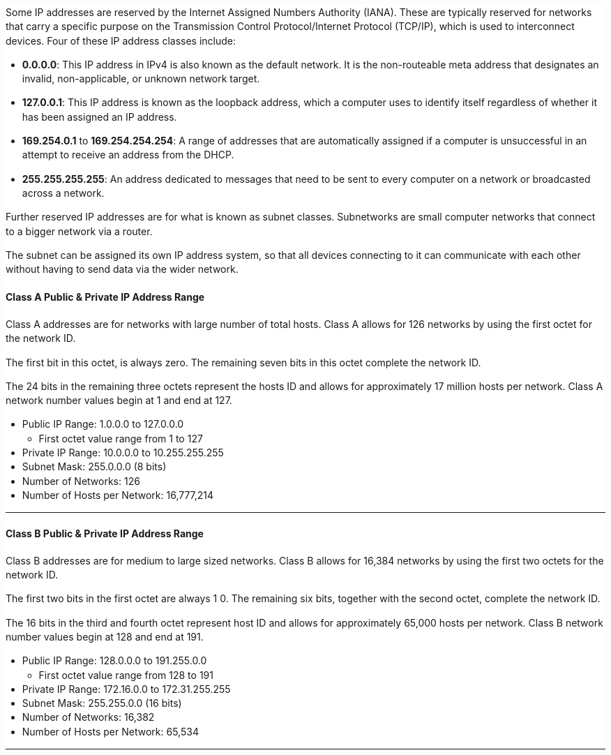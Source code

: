 
Some IP addresses are reserved by the Internet Assigned Numbers Authority (IANA). These are typically reserved for networks that carry a specific purpose on the Transmission Control Protocol/Internet Protocol (TCP/IP), which is used to interconnect devices. Four of these IP address classes include:

- **0.0.0.0**: This IP address in IPv4 is also known as the default network. It is the non-routeable meta address that designates an invalid, non-applicable, or unknown network target.

- **127.0.0.1**: This IP address is known as the loopback address, which a computer uses to identify itself regardless of whether it has been assigned an IP address.

- **169.254.0.1** to **169.254.254.254**: A range of addresses that are automatically assigned if a computer is unsuccessful in an attempt to receive an address from the DHCP.

- **255.255.255.255**: An address dedicated to messages that need to be sent to every computer on a network or broadcasted across a network.


Further reserved IP addresses are for what is known as subnet classes. Subnetworks are small computer networks that connect to a bigger network via a router. 

The subnet can be assigned its own IP address system, so that all devices connecting to it can communicate with each other without having to send data via the wider network.

#### Class A Public & Private IP Address Range

Class A addresses are for networks with large number of total hosts. Class A allows for 126 networks by using the first octet for the network ID. 

The first bit in this octet, is always zero. The remaining seven bits in this octet complete the network ID. 

The 24 bits in the remaining three octets represent the hosts ID and allows for approximately 17 million hosts per network. Class A network number values begin at 1 and end at 127.

- Public IP Range: 1.0.0.0 to 127.0.0.0
    - First octet value range from 1 to 127
- Private IP Range: 10.0.0.0 to 10.255.255.255
- Subnet Mask: 255.0.0.0 (8 bits)
- Number of Networks: 126
- Number of Hosts per Network: 16,777,214

---

#### Class B Public & Private IP Address Range

Class B addresses are for medium to large sized networks. Class B allows for 16,384 networks by using the first two octets for the network ID. 

The first two bits in the first octet are always 1 0. The remaining six bits, together with the second octet, complete the network ID. 

The 16 bits in the third and fourth octet represent host ID and allows for approximately 65,000 hosts per network. Class B network number values begin at 128 and end at 191.

- Public IP Range: 128.0.0.0 to 191.255.0.0
    - First octet value range from 128 to 191
- Private IP Range: 172.16.0.0 to 172.31.255.255 
- Subnet Mask: 255.255.0.0 (16 bits)
- Number of Networks: 16,382
- Number of Hosts per Network: 65,534

---